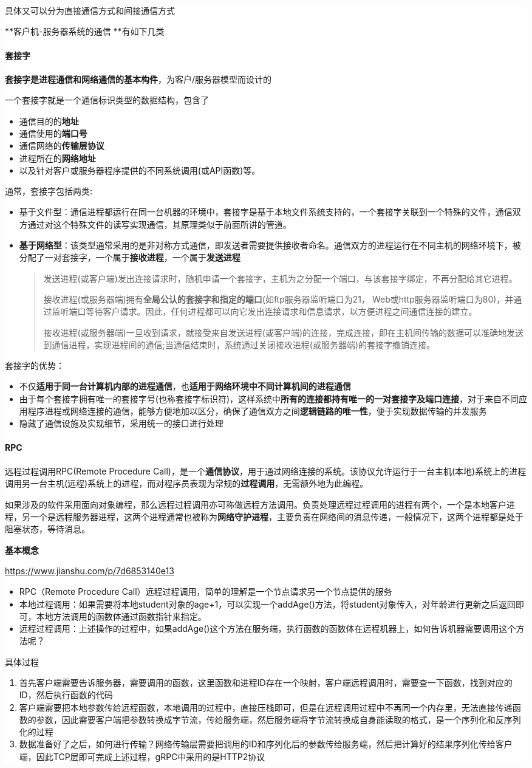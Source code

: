 具体又可以分为直接通信方式和间接通信方式

**客户机-服务器系统的通信 **有如下几类

####  套接字

**套接字是进程通信和网络通信的基本构件**，为客户/服务器模型而设计的

一个套接字就是一个通信标识类型的数据结构，包含了

- 通信目的的**地址**
- 通信使用的**端口号**
- 通信网络的**传输层协议**
- 进程所在的**网络地址**
- 以及针对客户或服务器程序提供的不同系统调用(或API函数)等。

通常，套接字包括两类:

- 基于文件型：通信进程都运行在同一台机器的环境中，套接字是基于本地文件系统支持的，一个套接字关联到一个特殊的文件，通信双方通过对这个特殊文件的读写实现通信，其原理类似于前面所讲的管道。

- **基于网络型**：该类型通常采用的是非对称方式通信，即发送者需要提供接收者命名。通信双方的进程运行在不同主机的网络环境下，被分配了一对套接字，一个属于**接收进程**，一个属于**发送进程**

  > 发送进程(或客户端)发出连接请求时，随机申请一个套接字，主机为之分配一个端口，与该套接字绑定，不再分配给其它进程。
  >
  > 接收进程(或服务器端)拥有**全局公认的套接字和指定的端口**(如ftp服务器监听端口为21， Web或http服务器监听端口为80)，并通过监听端口等待客户请求。因此，任何进程都可以向它发出连接请求和信息请求，以方便进程之间通信连接的建立。
  >
  > 接收进程(或服务器端)一旦收到请求，就接受来自发送进程(或客户端)的连接，完成连接，即在主机间传输的数据可以准确地发送到通信进程，实现进程间的通信;当通信结束时，系统通过关闭接收进程(或服务器端)的套接字撤销连接。

套接字的优势：

- 不仅**适用于同一台计算机内部的进程通信**，也**适用于网络环境中不同计算机间的进程通信**
- 由于每个套接字拥有唯一的套接字号(也称套接字标识符)，这样系统中**所有的连接都持有唯一的一对套接字及端口连接**，对于来自不同应用程序进程或网络连接的通信，能够方便地加以区分，确保了通信双方之间**逻辑链路的唯一性**，便于实现数据传输的并发服务
- 隐藏了通信设施及实现细节，采用统一的接口进行处理

#### RPC

远程过程调用RPC(Remote Procedure Call)，是一个**通信协议**，用于通过网络连接的系统。该协议允许运行于一台主机(本地)系统上的进程调用另一台主机(远程)系统上的进程，而对程序员表现为常规的**过程调用**，无需额外地为此编程。

如果涉及的软件采用面向对象编程，那么远程过程调用亦可称做远程方法调用。负责处理远程过程调用的进程有两个，一个是本地客户进程，另一个是远程服务器进程，这两个进程通常也被称为**网络守护进程**，主要负责在网络间的消息传递，一般情况下，这两个进程都是处于阻塞状态，等待消息。

**基本概念**

https://www.jianshu.com/p/7d6853140e13

- RPC（Remote Procedure Call）远程过程调用，简单的理解是一个节点请求另一个节点提供的服务
- 本地过程调用：如果需要将本地student对象的age+1，可以实现一个addAge()方法，将student对象传入，对年龄进行更新之后返回即可，本地方法调用的函数体通过函数指针来指定。
- 远程过程调用：上述操作的过程中，如果addAge()这个方法在服务端，执行函数的函数体在远程机器上，如何告诉机器需要调用这个方法呢？

具体过程

1. 首先客户端需要告诉服务器，需要调用的函数，这里函数和进程ID存在一个映射，客户端远程调用时，需要查一下函数，找到对应的ID，然后执行函数的代码
2. 客户端需要把本地参数传给远程函数，本地调用的过程中，直接压栈即可，但是在远程调用过程中不再同一个内存里，无法直接传递函数的参数，因此需要客户端把参数转换成字节流，传给服务端，然后服务端将字节流转换成自身能读取的格式，是一个序列化和反序列化的过程
3. 数据准备好了之后，如何进行传输？网络传输层需要把调用的ID和序列化后的参数传给服务端，然后把计算好的结果序列化传给客户端，因此TCP层即可完成上述过程，gRPC中采用的是HTTP2协议
